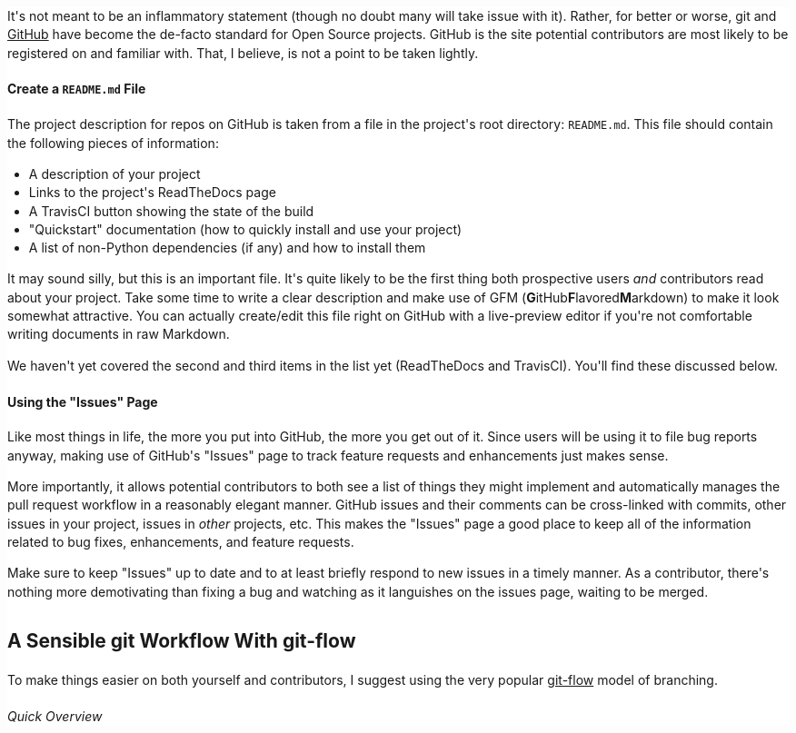 It's not meant to be an inflammatory statement (though no doubt many will 
take issue with it). Rather, for better or worse, git
and [GitHub](http://www.github.com) have become the de-facto standard for
Open Source projects. GitHub is the site potential contributors are 
most likely to be registered on and familiar with. That, I believe, is not a
point to be taken lightly.

#### Create a `README.md` File

The project description for repos on GitHub is taken from a file in the project's
root directory: `README.md`. This file should contain the following
pieces of information:

* A description of your project
* Links to the project's ReadTheDocs page
* A TravisCI button showing the state of the build
* "Quickstart" documentation (how to quickly install and use your project)
* A list of non-Python dependencies (if any) and how to install them

It may sound silly, but this is an important file. It's quite likely to be the first
thing both prospective users *and* contributors read about your project. Take
some time to write a clear description and make use of GFM (**G**itHub**F**lavored**M**arkdown)
to make it look somewhat attractive. You can actually create/edit this 
file right on GitHub with a live-preview editor if you're not comfortable 
writing documents in raw Markdown.

We haven't yet covered the second and third items in the list yet (ReadTheDocs
and TravisCI). You'll find these discussed below.

#### Using the "Issues" Page

Like most things in life, the more you put into GitHub, the more you get out of
it. Since users will be using it to file bug reports anyway, making use of 
GitHub's "Issues" page to track feature requests and enhancements just makes
sense. 

More importantly, it allows potential contributors to both see a list of
things they might implement and automatically manages the pull request workflow in
a reasonably elegant manner. GitHub issues and their comments can be cross-linked
with commits, other issues in your project, issues in *other* projects, etc.
This makes the "Issues" page a good place to keep all of the information related
to bug fixes, enhancements, and feature requests.

Make sure to keep "Issues" up to date and to at least briefly respond to new
issues in a timely manner. As a contributor, there's nothing more 
demotivating than fixing a bug and watching as it languishes on the 
issues page, waiting to be merged.

## A Sensible git Workflow With git-flow

To make things easier on both yourself and contributors, I suggest using the
very popular [git-flow](http://nvie.com/posts/a-successful-git-branching-model/)
model of branching. 

###### Quick Overview
